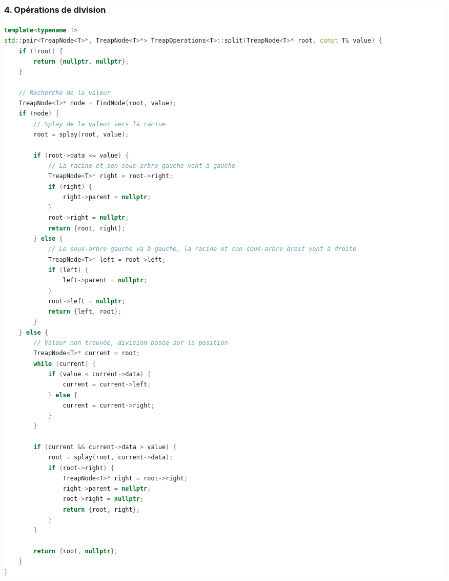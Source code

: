 ### 4. Opérations de division
```cpp
template<typename T>
std::pair<TreapNode<T>*, TreapNode<T>*> TreapOperations<T>::split(TreapNode<T>* root, const T& value) {
    if (!root) {
        return {nullptr, nullptr};
    }
    
    // Recherche de la valeur
    TreapNode<T>* node = findNode(root, value);
    if (node) {
        // Splay de la valeur vers la racine
        root = splay(root, value);
        
        if (root->data <= value) {
            // La racine et son sous-arbre gauche vont à gauche
            TreapNode<T>* right = root->right;
            if (right) {
                right->parent = nullptr;
            }
            root->right = nullptr;
            return {root, right};
        } else {
            // Le sous-arbre gauche va à gauche, la racine et son sous-arbre droit vont à droite
            TreapNode<T>* left = root->left;
            if (left) {
                left->parent = nullptr;
            }
            root->left = nullptr;
            return {left, root};
        }
    } else {
        // Valeur non trouvée, division basée sur la position
        TreapNode<T>* current = root;
        while (current) {
            if (value < current->data) {
                current = current->left;
            } else {
                current = current->right;
            }
        }
        
        if (current && current->data > value) {
            root = splay(root, current->data);
            if (root->right) {
                TreapNode<T>* right = root->right;
                right->parent = nullptr;
                root->right = nullptr;
                return {root, right};
            }
        }
        
        return {root, nullptr};
    }
}
```
